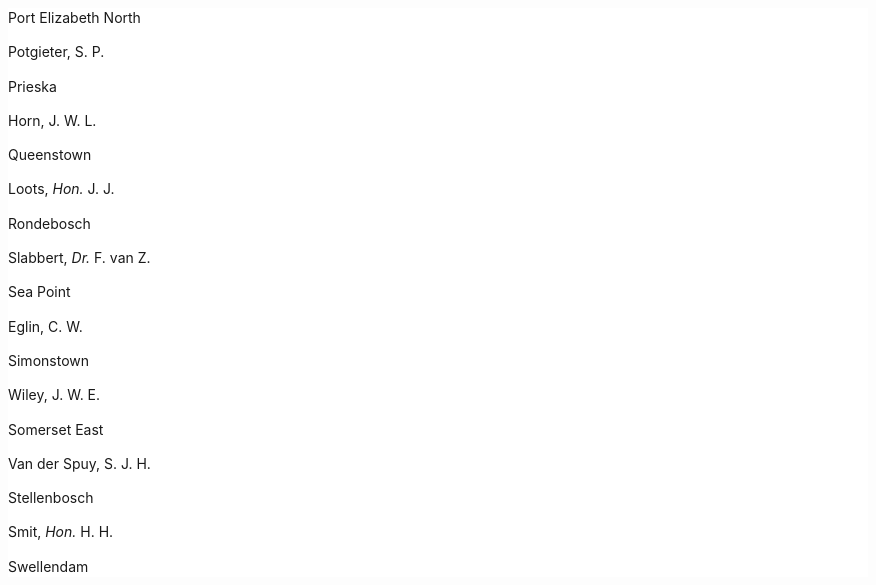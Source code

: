 <td><p>Port Elizabeth North</p></td>

<td><p>Potgieter, S. P.</p></td>

</tr>

<tr>

<td><p>Prieska</p></td>

<td><p>Horn, J. W. L.</p></td>

</tr>

<tr>

<td><p>Queenstown</p></td>

<td><p>Loots, <i>Hon.</i> J. J.</p></td>

</tr>

<tr>

<td><p>Rondebosch</p></td>

<td><p>Slabbert, <i>Dr.</i> F. van Z.</p></td>

</tr>

<tr>

<td><p>Sea Point</p></td>

<td><p>Eglin, C. W.</p></td>

</tr>

<tr>

<td><p>Simonstown</p></td>

<td><p>Wiley, J. W. E.</p></td>

</tr>

<tr>

<td><p>Somerset East</p></td>

<td><p>Van der Spuy, S. J. H.</p></td>

</tr>

<tr>

<td><p>Stellenbosch</p></td>

<td><p>Smit, <i>Hon.</i> H. H.</p></td>

</tr>

<tr>

<td><p>Swellendam</p></td>
